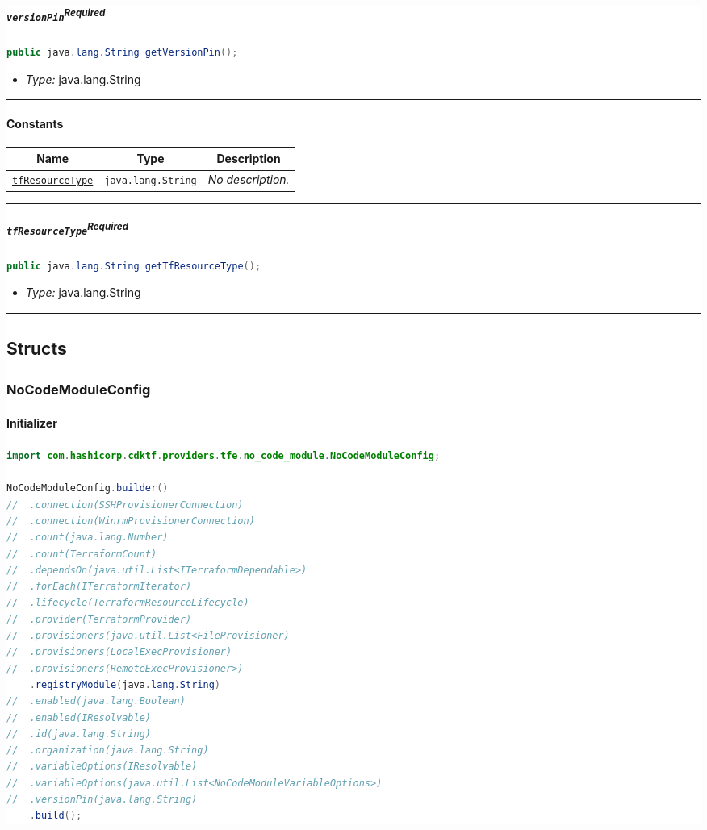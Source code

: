 ##### `versionPin`<sup>Required</sup> <a name="versionPin" id="@cdktf/provider-tfe.noCodeModule.NoCodeModule.property.versionPin"></a>

```java
public java.lang.String getVersionPin();
```

- *Type:* java.lang.String

---

#### Constants <a name="Constants" id="Constants"></a>

| **Name** | **Type** | **Description** |
| --- | --- | --- |
| <code><a href="#@cdktf/provider-tfe.noCodeModule.NoCodeModule.property.tfResourceType">tfResourceType</a></code> | <code>java.lang.String</code> | *No description.* |

---

##### `tfResourceType`<sup>Required</sup> <a name="tfResourceType" id="@cdktf/provider-tfe.noCodeModule.NoCodeModule.property.tfResourceType"></a>

```java
public java.lang.String getTfResourceType();
```

- *Type:* java.lang.String

---

## Structs <a name="Structs" id="Structs"></a>

### NoCodeModuleConfig <a name="NoCodeModuleConfig" id="@cdktf/provider-tfe.noCodeModule.NoCodeModuleConfig"></a>

#### Initializer <a name="Initializer" id="@cdktf/provider-tfe.noCodeModule.NoCodeModuleConfig.Initializer"></a>

```java
import com.hashicorp.cdktf.providers.tfe.no_code_module.NoCodeModuleConfig;

NoCodeModuleConfig.builder()
//  .connection(SSHProvisionerConnection)
//  .connection(WinrmProvisionerConnection)
//  .count(java.lang.Number)
//  .count(TerraformCount)
//  .dependsOn(java.util.List<ITerraformDependable>)
//  .forEach(ITerraformIterator)
//  .lifecycle(TerraformResourceLifecycle)
//  .provider(TerraformProvider)
//  .provisioners(java.util.List<FileProvisioner)
//  .provisioners(LocalExecProvisioner)
//  .provisioners(RemoteExecProvisioner>)
    .registryModule(java.lang.String)
//  .enabled(java.lang.Boolean)
//  .enabled(IResolvable)
//  .id(java.lang.String)
//  .organization(java.lang.String)
//  .variableOptions(IResolvable)
//  .variableOptions(java.util.List<NoCodeModuleVariableOptions>)
//  .versionPin(java.lang.String)
    .build();
```
